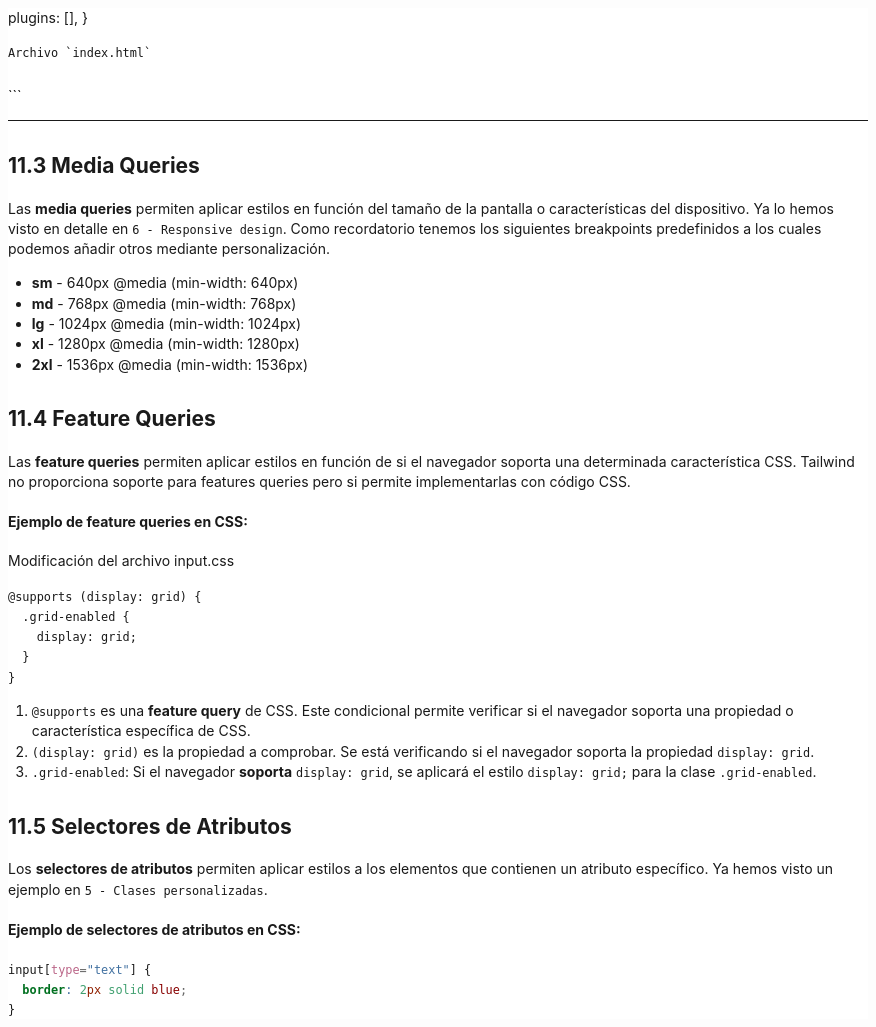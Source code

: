  plugins: [],
}
```
Archivo `index.html`
```
<div class="flex flex-col items-center"> 
  <h5 class="m-4 font-roboto text-3xl hover:font-rubik-dirt hover:w-72 hover:bg-azulpetroleo bg-verdecaqui w-52 h-20 text-yellow-400 flex items-center justify-center"></h5>
  <p class="m-4 font-rubik-dirt text-3xl hover:font-roboto hover:w-52 hover:bg-verdecaqui bg-azulpetroleo text-yellow-300 w-72 h-20 flex items-center justify-center"></p>
</div>
```




---

## 11.3 Media Queries  
Las **media queries** permiten aplicar estilos en función del tamaño de la pantalla o características del dispositivo. 
Ya lo hemos visto en detalle en `6 - Responsive design`.
Como recordatorio tenemos los siguientes breakpoints predefinidos a los cuales podemos añadir otros mediante personalización. 
- **sm** - 640px	@media (min-width: 640px)
- **md** -	768px	@media (min-width: 768px)
- **lg** -	1024px	@media (min-width: 1024px)
- **xl**	- 1280px	@media (min-width: 1280px)
- **2xl** -	1536px	@media (min-width: 1536px)

## 11.4 Feature Queries  
Las **feature queries** permiten aplicar estilos en función de si el navegador soporta una determinada característica CSS. 
Tailwind no proporciona soporte para features queries pero si permite implementarlas con código CSS.

#### Ejemplo de feature queries en CSS:
Modificación del archivo input.css
```
@supports (display: grid) {
  .grid-enabled {
    display: grid;
  }
}
```
1. `@supports` es una **feature query** de CSS. Este condicional permite verificar si el navegador soporta una propiedad o característica específica de CSS.   
2. `(display: grid)` es la propiedad a comprobar. Se está verificando si el navegador soporta la propiedad `display: grid`.
3. `.grid-enabled`: Si el navegador **soporta** `display: grid`, se aplicará el estilo `display: grid;` para la clase `.grid-enabled`.


## 11.5 Selectores de Atributos
Los **selectores de atributos** permiten aplicar estilos a los elementos que contienen un atributo específico. 
Ya hemos visto un ejemplo en `5 - Clases personalizadas`.

#### Ejemplo de selectores de atributos en CSS:
```css
input[type="text"] {
  border: 2px solid blue;
}
```
